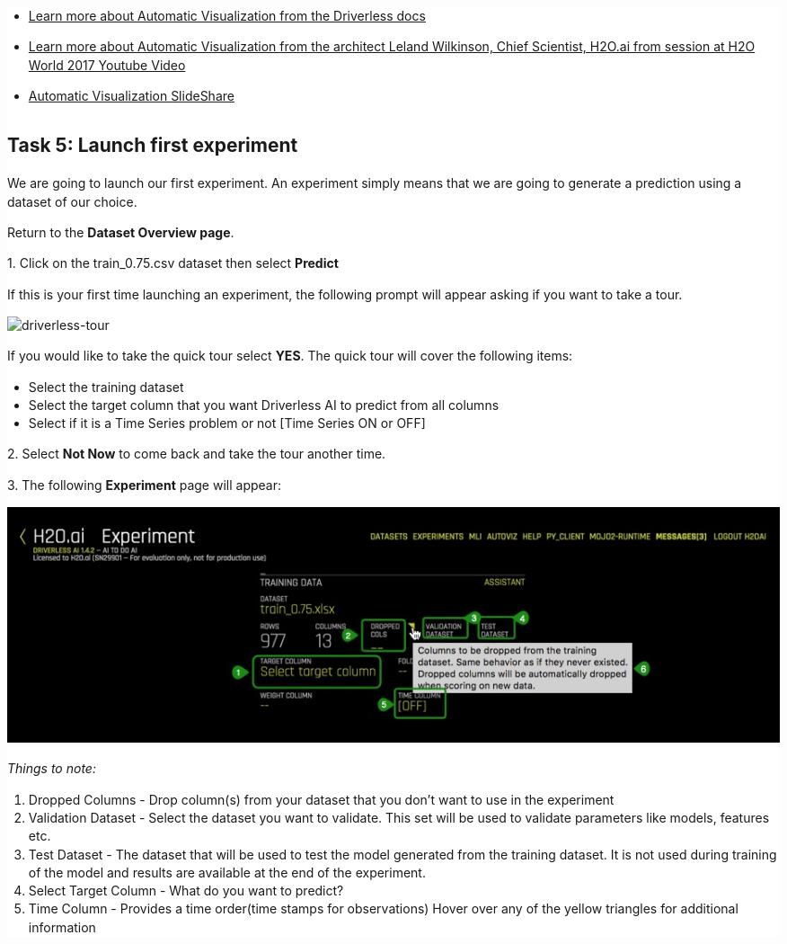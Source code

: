 - [Learn more about Automatic Visualization from the Driverless docs](http://docs.h2o.ai/driverless-ai/latest-stable/docs/userguide/datasets.html#visualizing-datasets)

- [Learn more about Automatic Visualization from the architect Leland Wilkinson, Chief Scientist, H2O.ai from session at H2O World 2017 Youtube Video](https://www.youtube.com/watch?v=bas3-Ue2qxc)

- [Automatic Visualization SlideShare](https://www.slideshare.net/0xdata/automatic-visualization)

## Task 5: Launch first experiment

We are going to launch our first experiment. An experiment simply means that we are going to generate a prediction using a dataset of our choice.

Return to  the **Dataset Overview page**.

1\. Click on the train_0.75.csv dataset then select **Predict**

If this is your first time launching an experiment, the following prompt will appear asking if you want to take a tour.  

![driverless-tour](assets/driverless-tour.jpg)

If you would like to take the quick tour select **YES**.
The quick tour will cover the following items:
- Select the training dataset 
- Select the target column that you want Driverless AI to predict from all columns
- Select if it is a Time Series problem or not [Time Series ON or OFF]

2\. Select **Not Now** to come back and take the tour another time.

3\. The following  **Experiment** page will appear:

![train-set-experiment-page](assets/train-set-experiment-page.jpg)

*Things to note:*
1. Dropped Columns - Drop column(s) from your dataset that you don’t want to use in the experiment
2. Validation Dataset - Select the dataset you want to validate. This set will be used to validate parameters like models, features etc.
3. Test Dataset - The dataset that will be used to test the model generated from the training dataset. It is not used during training of the model and results are available at the end of the experiment.
4. Select Target Column - What do you want to predict?
5. Time Column - Provides a time order(time stamps for observations)
Hover over any of the yellow triangles for additional information 
